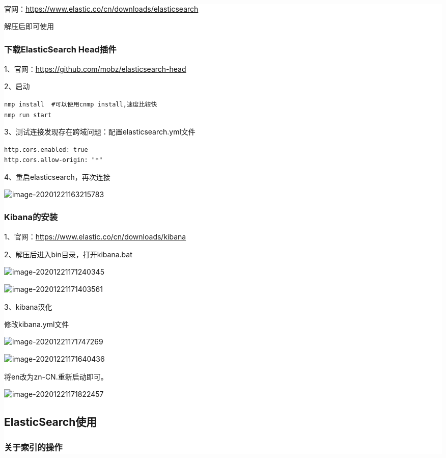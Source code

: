 官网：https://www.elastic.co/cn/downloads/elasticsearch

解压后即可使用



### 下载ElasticSearch Head插件

1、官网：https://github.com/mobz/elasticsearch-head

2、启动

```
nmp install  #可以使用cnmp install,速度比较快
nmp run start
```

3、测试连接发现存在跨域问题：配置elasticsearch.yml文件

```
http.cors.enabled: true
http.cors.allow-origin: "*"
```

4、重启elasticsearch，再次连接

![image-20201221163215783](C:\Users\wangrui\AppData\Roaming\Typora\typora-user-images\image-20201221163215783.png)

### Kibana的安装

1、官网：https://www.elastic.co/cn/downloads/kibana

2、解压后进入bin目录，打开kibana.bat

![image-20201221171240345](C:\Users\wangrui\AppData\Roaming\Typora\typora-user-images\image-20201221171240345.png)



![image-20201221171403561](C:\Users\wangrui\AppData\Roaming\Typora\typora-user-images\image-20201221171403561.png)

3、kibana汉化

修改kibana.yml文件

![image-20201221171747269](C:\Users\wangrui\AppData\Roaming\Typora\typora-user-images\image-20201221171747269.png)

![image-20201221171640436](C:\Users\wangrui\AppData\Roaming\Typora\typora-user-images\image-20201221171640436.png)

将en改为zn-CN.重新启动即可。

![image-20201221171822457](C:\Users\wangrui\AppData\Roaming\Typora\typora-user-images\image-20201221171822457.png)



## ElasticSearch使用

### 关于索引的操作
